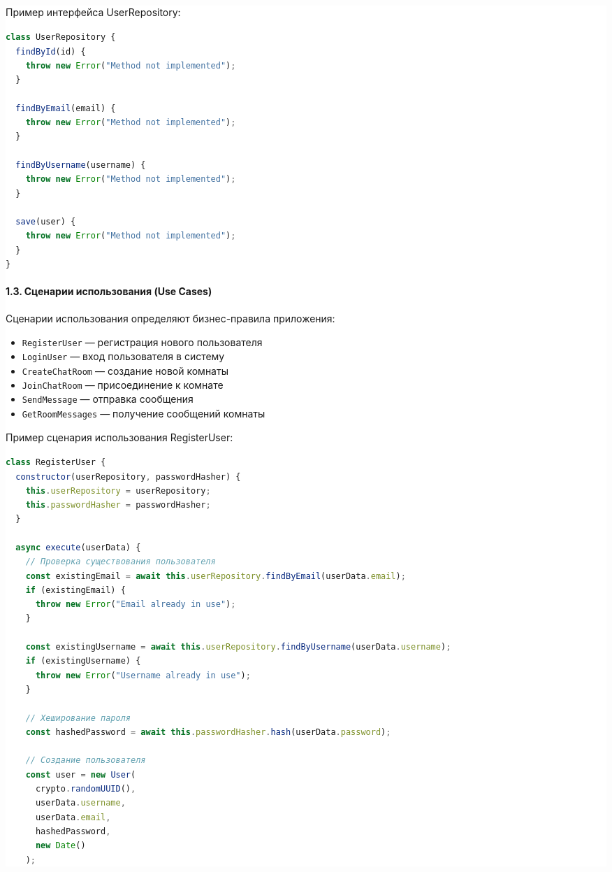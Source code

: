 Пример интерфейса UserRepository:

```javascript
class UserRepository {
  findById(id) {
    throw new Error("Method not implemented");
  }
  
  findByEmail(email) {
    throw new Error("Method not implemented");
  }
  
  findByUsername(username) {
    throw new Error("Method not implemented");
  }
  
  save(user) {
    throw new Error("Method not implemented");
  }
}
```

#### 1.3. Сценарии использования (Use Cases)

Сценарии использования определяют бизнес-правила приложения:

- `RegisterUser` — регистрация нового пользователя
- `LoginUser` — вход пользователя в систему
- `CreateChatRoom` — создание новой комнаты
- `JoinChatRoom` — присоединение к комнате
- `SendMessage` — отправка сообщения
- `GetRoomMessages` — получение сообщений комнаты

Пример сценария использования RegisterUser:

```javascript
class RegisterUser {
  constructor(userRepository, passwordHasher) {
    this.userRepository = userRepository;
    this.passwordHasher = passwordHasher;
  }

  async execute(userData) {
    // Проверка существования пользователя
    const existingEmail = await this.userRepository.findByEmail(userData.email);
    if (existingEmail) {
      throw new Error("Email already in use");
    }

    const existingUsername = await this.userRepository.findByUsername(userData.username);
    if (existingUsername) {
      throw new Error("Username already in use");
    }

    // Хеширование пароля
    const hashedPassword = await this.passwordHasher.hash(userData.password);

    // Создание пользователя
    const user = new User(
      crypto.randomUUID(),
      userData.username,
      userData.email,
      hashedPassword,
      new Date()
    );

```